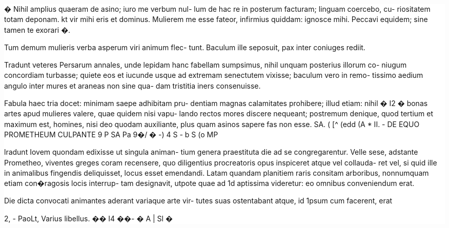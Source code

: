 � Nihil amplius quaeram de asino; iuro me verbum nul-
lum de hac re in posterum facturam; linguam coercebo, cu-
riositatem totam deponam. kt vir mihi eris et dominus.
Mulierem me esse fateor, infirmius quiddam: ignosce mihi.
Peccavi equidem; sine tamen te exorari �.

Tum demum mulieris verba asperum viri animum flec-
tunt. Baculum ille seposuit, pax inter coniuges rediit.

Tradunt veteres Persarum annales, unde lepidam hanc
fabellam sumpsimus, nihil unquam posterius illorum co-
niugum concordiam turbasse; quiete eos et iucunde usque
ad extremam senectutem vixisse; baculum vero in remo-
tissimo aedium angulo inter mures et araneas non sine qua-
dam tristitia iners consenuisse.

Fabula haec tria docet: minimam saepe adhibitam pru-
dentiam magnas calamitates prohibere; illud etiam: nihil
� I2 �
bonas artes apud mulieres valere, quae quidem nisi vapu-
lando rectos mores discere nequeant; postremum denique,
quod tertium et maximum est, homines, nisi deo quodam
auxiliante, plus quam asinos sapere fas non esse.
SA.
( [^
(edd (A
*
II. - DE EQUO PROMETHEUM CULPANTE
9
P
SA Pa
9�/ �
-) 4
S - b
S (o MP

lradunt Iovem quondam edixisse ut singula animan-
tium genera praestituta die ad se congregarentur. Velle sese,
adstante Prometheo, viventes greges coram recensere, quo
diligentius procreatoris opus inspiceret atque vel collauda-
ret vel, si quid ille in animalibus fingendis deliquisset, locus
esset emendandi. Latam quandam planitiem raris consitam
arboribus, nonnumquam etiam con�ragosis locis interrup-
tam designavit, utpote quae ad 1d aptissima videretur: eo
omnibus conveniendum erat.

Die dicta convocati animantes aderant variaque arte vir-
tutes suas ostentabant atque, id 1psum cum facerent, erat

2, - PaoLt, Varius libellus.
�� I4 ��-
� A
| Sl
�
